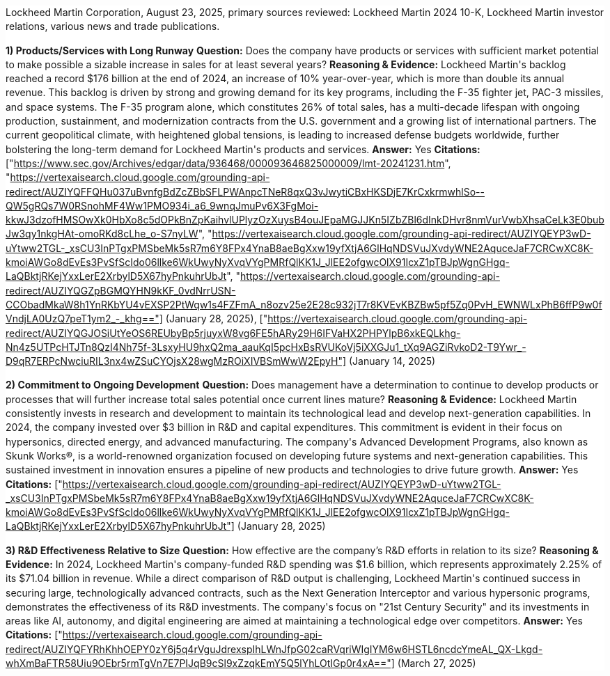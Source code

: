 Lockheed Martin Corporation, August 23, 2025, primary sources reviewed: Lockheed Martin 2024 10-K, Lockheed Martin investor relations, various news and trade publications.

**1) Products/Services with Long Runway**
**Question:** Does the company have products or services with sufficient market potential to make possible a sizable increase in sales for at least several years?
**Reasoning & Evidence:** Lockheed Martin's backlog reached a record $176 billion at the end of 2024, an increase of 10% year-over-year, which is more than double its annual revenue. This backlog is driven by strong and growing demand for its key programs, including the F-35 fighter jet, PAC-3 missiles, and space systems. The F-35 program alone, which constitutes 26% of total sales, has a multi-decade lifespan with ongoing production, sustainment, and modernization contracts from the U.S. government and a growing list of international partners. The current geopolitical climate, with heightened global tensions, is leading to increased defense budgets worldwide, further bolstering the long-term demand for Lockheed Martin's products and services.
**Answer:** Yes
**Citations:** ["https://www.sec.gov/Archives/edgar/data/936468/000093646825000009/lmt-20241231.htm", "https://vertexaisearch.cloud.google.com/grounding-api-redirect/AUZIYQFFQHu037uBvnfgBdZcZBbSFLPWAnpcTNeR8qxQ3vJwytiCBxHKSDjE7KrCxkrmwhlSo--QW5gRQs7W0RSnohMF4Ww1PMO934i_a6_9wnqJmuPv6X3FgMoi-kkwJ3dzofHMSOwXk0HbXo8c5dOPkBnZpKaihvlUPlyzOzXuysB4ouJEpaMGJJKn5IZbZBl6dInkDHvr8nmVurVwbXhsaCeLk3E0bubJw3qy1nkgHAt-omoRKd8cLhe_o-S7nyLW", "https://vertexaisearch.cloud.google.com/grounding-api-redirect/AUZIYQEYP3wD-uYtww2TGL-_xsCU3InPTgxPMSbeMk5sR7m6Y8FPx4YnaB8aeBgXxw19yfXtjA6GlHqNDSVuJXvdyWNE2AquceJaF7CRCwXC8K-kmoiAWGo8dEvEs3PvSfScIdo06llke6WkUwyNyXvqVYgPMRfQlKK1J_JlEE2ofgwcOlX91IcxZ1pTBJpWgnGHgq-LaQBktjRKejYxxLerE2XrbylD5X67hyPnkuhrUbJt", "https://vertexaisearch.cloud.google.com/grounding-api-redirect/AUZIYQGZpBGMQYHN9kKF_0vdNrrUSN-CCObadMkaW8h1YnRKbYU4vEXSP2PtWqw1s4FZFmA_n8ozv25e2E28c932jT7r8KVEvKBZBw5pf5Zq0PvH_EWNWLxPhB6ffP9w0fVndjLA0UzQ7peT1ym2_-_khg=="] (January 28, 2025), ["https://vertexaisearch.cloud.google.com/grounding-api-redirect/AUZIYQGJOSiUtYeOS6REUbyBp5rjuyxW8vg6FE5hARy29H6IFVaHX2PHPYlpB6xkEQLkhg-Nn4z5UTPcHTJTn8QzI4Nh75f-3LsxyHU9hxQ2ma_aauKqI5pcHxBsRVUKoVj5iXXGJu1_tXq9AGZiRvkoD2-T9Ywr_-D9qR7ERPcNwciuRIL3nx4wZSuCYOjsX28wgMzROiXIVBSmWwW2EpyH"] (January 14, 2025)

**2) Commitment to Ongoing Development**
**Question:** Does management have a determination to continue to develop products or processes that will further increase total sales potential once current lines mature?
**Reasoning & Evidence:** Lockheed Martin consistently invests in research and development to maintain its technological lead and develop next-generation capabilities. In 2024, the company invested over $3 billion in R&D and capital expenditures. This commitment is evident in their focus on hypersonics, directed energy, and advanced manufacturing. The company's Advanced Development Programs, also known as Skunk Works®, is a world-renowned organization focused on developing future systems and next-generation capabilities. This sustained investment in innovation ensures a pipeline of new products and technologies to drive future growth.
**Answer:** Yes
**Citations:** ["https://vertexaisearch.cloud.google.com/grounding-api-redirect/AUZIYQEYP3wD-uYtww2TGL-_xsCU3InPTgxPMSbeMk5sR7m6Y8FPx4YnaB8aeBgXxw19yfXtjA6GlHqNDSVuJXvdyWNE2AquceJaF7CRCwXC8K-kmoiAWGo8dEvEs3PvSfScIdo06llke6WkUwyNyXvqVYgPMRfQlKK1J_JlEE2ofgwcOlX91IcxZ1pTBJpWgnGHgq-LaQBktjRKejYxxLerE2XrbylD5X67hyPnkuhrUbJt"] (January 28, 2025)

**3) R&D Effectiveness Relative to Size**
**Question:** How effective are the company’s R&D efforts in relation to its size?
**Reasoning & Evidence:** In 2024, Lockheed Martin's company-funded R&D spending was $1.6 billion, which represents approximately 2.25% of its $71.04 billion in revenue. While a direct comparison of R&D output is challenging, Lockheed Martin's continued success in securing large, technologically advanced contracts, such as the Next Generation Interceptor and various hypersonic programs, demonstrates the effectiveness of its R&D investments. The company's focus on "21st Century Security" and its investments in areas like AI, autonomy, and digital engineering are aimed at maintaining a technological edge over competitors.
**Answer:** Yes
**Citations:** ["https://vertexaisearch.cloud.google.com/grounding-api-redirect/AUZIYQFYRhKhhOEPY0zY6j5q4rVguJdrexspIhLWnJfpG02caRVqriWIgIYM6w6HSTL6ncdcYmeAL_QX-Lkgd-whXmBaFTR58Uiu9OEbr5rmTgVn7E7PIJqB9cSl9xZzqkEmY5Q5lYhLOtIGp0r4xA=="] (March 27, 2025)

